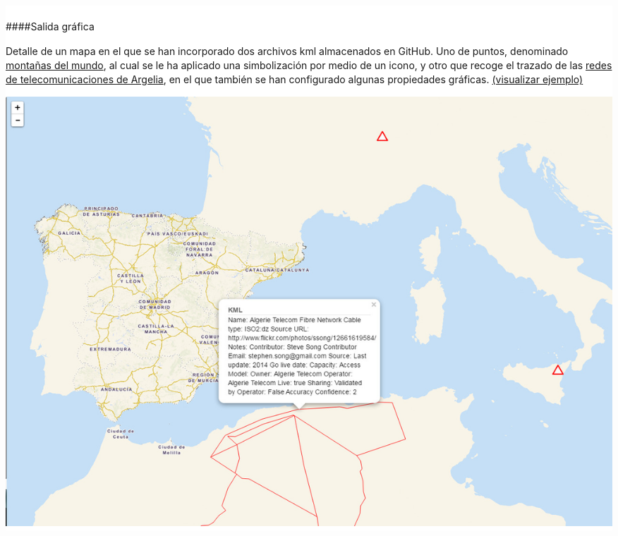 </br>
####Salida gráfica
</br>

Detalle de un mapa en el que se han incorporado dos archivos kml almacenados en GitHub. Uno de puntos, denominado [montañas del mundo](https://github.com/tucnak/marble/blob/master/data/placemarks/elevplacemarks.kml), al cual se le ha aplicado una simbolización por medio de un icono, y otro que recoge el trazado de las [redes de telecomunicaciones de Argelia](https://github.com/stevesong/afterfibre-kml/blob/master/Algeria/Algerie_Telecom/Algerie_Telecom.kml), en el que también se han configurado algunas propiedades gráficas. [(visualizar ejemplo)](https://iderioja.github.io/doc_api_iderioja/ejemplo_opcion_capa_kml)

![Ejemplo opción capa_kml](/img/opciones_capa_kml_salida_grafica.jpg "Ejemplo opción capa_kml")
